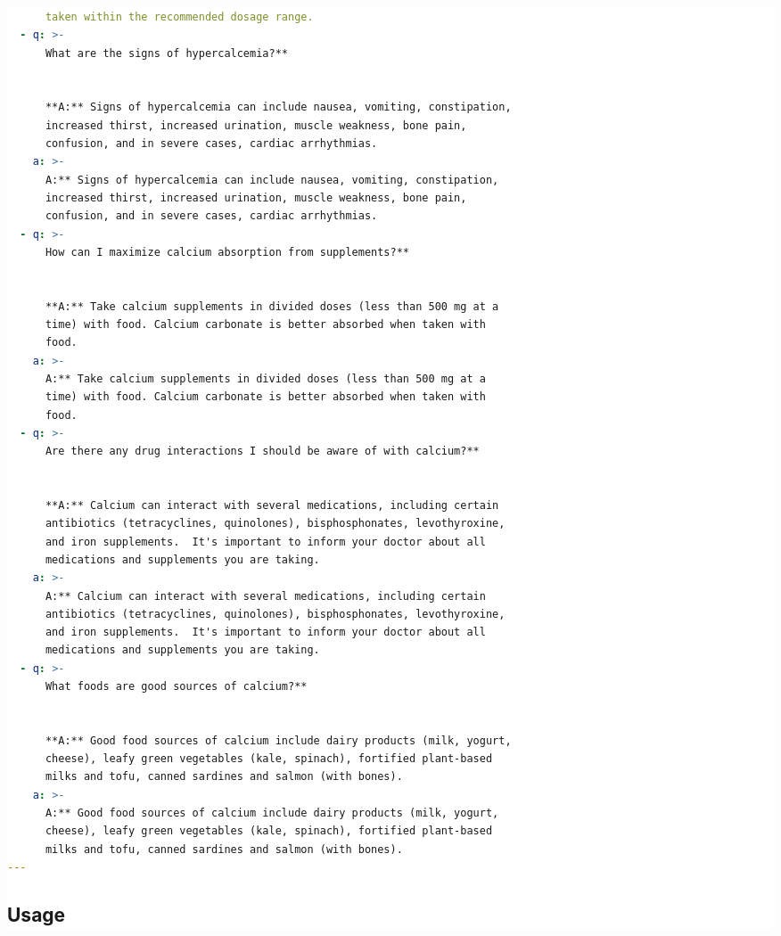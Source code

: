 ```yaml
      taken within the recommended dosage range.
  - q: >-
      What are the signs of hypercalcemia?**


      **A:** Signs of hypercalcemia can include nausea, vomiting, constipation,
      increased thirst, increased urination, muscle weakness, bone pain,
      confusion, and in severe cases, cardiac arrhythmias.
    a: >-
      A:** Signs of hypercalcemia can include nausea, vomiting, constipation,
      increased thirst, increased urination, muscle weakness, bone pain,
      confusion, and in severe cases, cardiac arrhythmias.
  - q: >-
      How can I maximize calcium absorption from supplements?**


      **A:** Take calcium supplements in divided doses (less than 500 mg at a
      time) with food. Calcium carbonate is better absorbed when taken with
      food.
    a: >-
      A:** Take calcium supplements in divided doses (less than 500 mg at a
      time) with food. Calcium carbonate is better absorbed when taken with
      food.
  - q: >-
      Are there any drug interactions I should be aware of with calcium?**


      **A:** Calcium can interact with several medications, including certain
      antibiotics (tetracyclines, quinolones), bisphosphonates, levothyroxine,
      and iron supplements.  It's important to inform your doctor about all
      medications and supplements you are taking.
    a: >-
      A:** Calcium can interact with several medications, including certain
      antibiotics (tetracyclines, quinolones), bisphosphonates, levothyroxine,
      and iron supplements.  It's important to inform your doctor about all
      medications and supplements you are taking.
  - q: >-
      What foods are good sources of calcium?**


      **A:** Good food sources of calcium include dairy products (milk, yogurt,
      cheese), leafy green vegetables (kale, spinach), fortified plant-based
      milks and tofu, canned sardines and salmon (with bones).
    a: >-
      A:** Good food sources of calcium include dairy products (milk, yogurt,
      cheese), leafy green vegetables (kale, spinach), fortified plant-based
      milks and tofu, canned sardines and salmon (with bones).
---
```

## **Usage**
